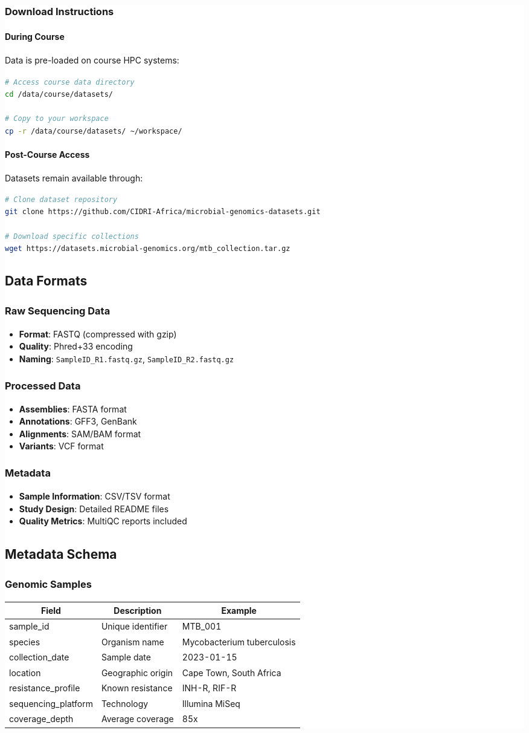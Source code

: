 ### Download Instructions

#### During Course
Data is pre-loaded on course HPC systems:
```bash
# Access course data directory
cd /data/course/datasets/

# Copy to your workspace
cp -r /data/course/datasets/ ~/workspace/
```

#### Post-Course Access
Datasets remain available through:
```bash
# Clone dataset repository
git clone https://github.com/CIDRI-Africa/microbial-genomics-datasets.git

# Download specific collections
wget https://datasets.microbial-genomics.org/mtb_collection.tar.gz
```

## Data Formats

### Raw Sequencing Data
- **Format**: FASTQ (compressed with gzip)
- **Quality**: Phred+33 encoding
- **Naming**: `SampleID_R1.fastq.gz`, `SampleID_R2.fastq.gz`

### Processed Data
- **Assemblies**: FASTA format
- **Annotations**: GFF3, GenBank
- **Alignments**: SAM/BAM format
- **Variants**: VCF format

### Metadata
- **Sample Information**: CSV/TSV format
- **Study Design**: Detailed README files
- **Quality Metrics**: MultiQC reports included

## Metadata Schema

### Genomic Samples
| Field | Description | Example |
|-------|-------------|---------|
| sample_id | Unique identifier | MTB_001 |
| species | Organism name | Mycobacterium tuberculosis |
| collection_date | Sample date | 2023-01-15 |
| location | Geographic origin | Cape Town, South Africa |
| resistance_profile | Known resistance | INH-R, RIF-R |
| sequencing_platform | Technology | Illumina MiSeq |
| coverage_depth | Average coverage | 85x |
